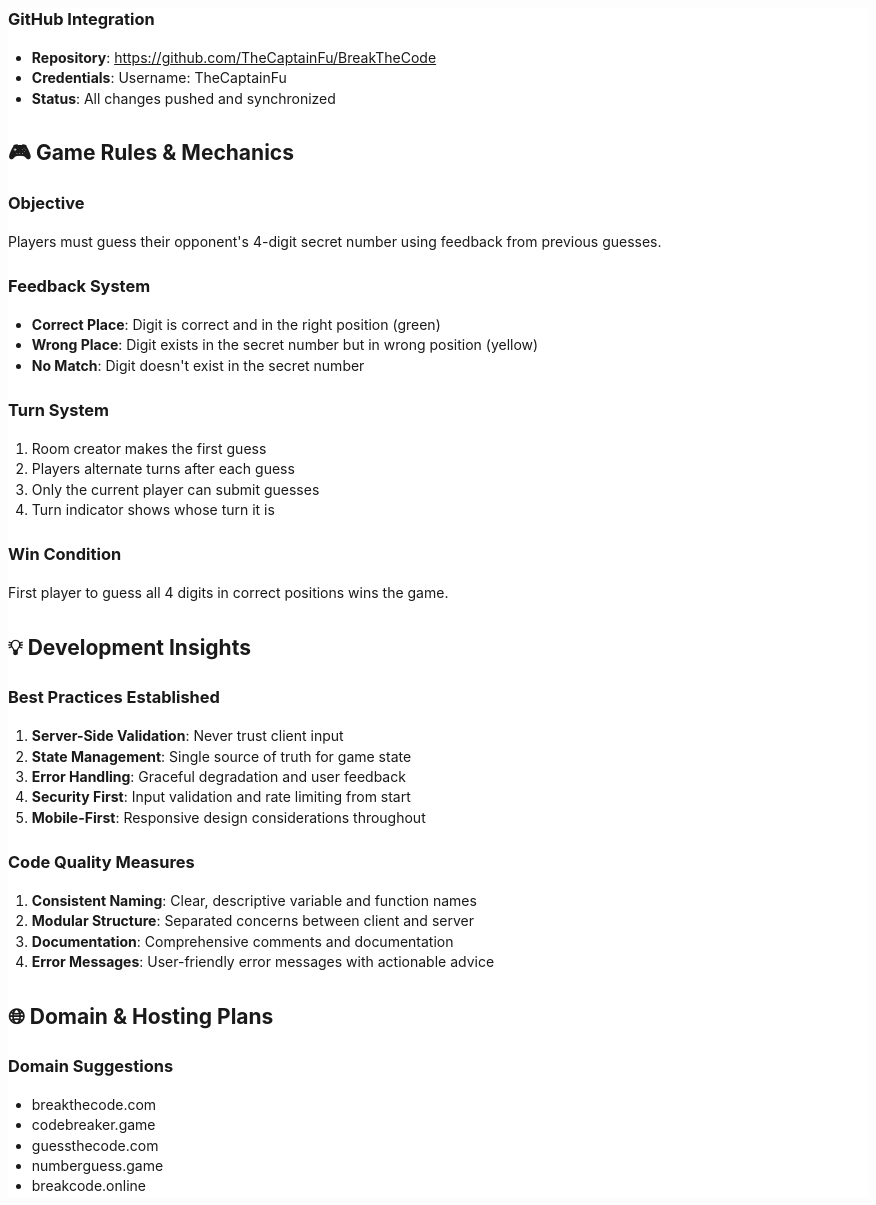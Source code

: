 ### GitHub Integration
- **Repository**: https://github.com/TheCaptainFu/BreakTheCode
- **Credentials**: Username: TheCaptainFu
- **Status**: All changes pushed and synchronized

## 🎮 Game Rules & Mechanics

### Objective
Players must guess their opponent's 4-digit secret number using feedback from previous guesses.

### Feedback System
- **Correct Place**: Digit is correct and in the right position (green)
- **Wrong Place**: Digit exists in the secret number but in wrong position (yellow)
- **No Match**: Digit doesn't exist in the secret number

### Turn System
1. Room creator makes the first guess
2. Players alternate turns after each guess
3. Only the current player can submit guesses
4. Turn indicator shows whose turn it is

### Win Condition
First player to guess all 4 digits in correct positions wins the game.

## 💡 Development Insights

### Best Practices Established
1. **Server-Side Validation**: Never trust client input
2. **State Management**: Single source of truth for game state
3. **Error Handling**: Graceful degradation and user feedback
4. **Security First**: Input validation and rate limiting from start
5. **Mobile-First**: Responsive design considerations throughout

### Code Quality Measures
1. **Consistent Naming**: Clear, descriptive variable and function names
2. **Modular Structure**: Separated concerns between client and server
3. **Documentation**: Comprehensive comments and documentation
4. **Error Messages**: User-friendly error messages with actionable advice

## 🌐 Domain & Hosting Plans

### Domain Suggestions
- breakthecode.com
- codebreaker.game
- guessthecode.com
- numberguess.game
- breakcode.online
